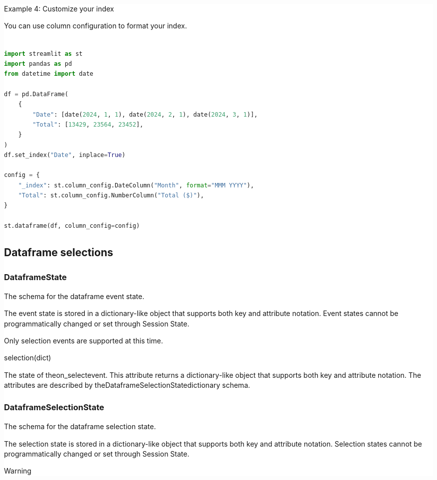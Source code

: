 Example 4: Customize your index

You can use column configuration to format your index.

```python

import streamlit as st
import pandas as pd
from datetime import date

df = pd.DataFrame(
    {
        "Date": [date(2024, 1, 1), date(2024, 2, 1), date(2024, 3, 1)],
        "Total": [13429, 23564, 23452],
    }
)
df.set_index("Date", inplace=True)

config = {
    "_index": st.column_config.DateColumn("Month", format="MMM YYYY"),
    "Total": st.column_config.NumberColumn("Total ($)"),
}

st.dataframe(df, column_config=config)

```

## Dataframe selections

### DataframeState

The schema for the dataframe event state.

The event state is stored in a dictionary-like object that supports both
key and attribute notation. Event states cannot be programmatically
changed or set through Session State.

Only selection events are supported at this time.

selection(dict)

The state of theon_selectevent. This attribute returns a
dictionary-like object that supports both key and attribute notation.
The attributes are described by theDataframeSelectionStatedictionary schema.

### DataframeSelectionState

The schema for the dataframe selection state.

The selection state is stored in a dictionary-like object that supports both
key and attribute notation. Selection states cannot be programmatically
changed or set through Session State.

Warning
